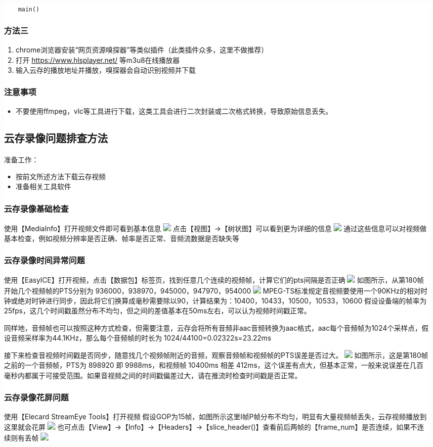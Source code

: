 ```
    main()
```

### 方法三

1. chrome浏览器安装“网页资源嗅探器”等类似插件（此类插件众多，这里不做推荐）
2. 打开 https://www.hlsplayer.net/ 等m3u8在线播放器
3. 输入云存的播放地址并播放，嗅探器会自动识别视频并下载

### 注意事项

* 不要使用ffmpeg，vlc等工具进行下载，这类工具会进行二次封装或二次格式转换，导致原始信息丢失。



## 云存录像问题排查方法

准备工作：

* 按前文所述方法下载云存视频
* 准备相关工具软件

### 云存录像基础检查

使用【MediaInfo】打开视频文件即可看到基本信息
![](https://qcloudimg.tencent-cloud.cn/raw/07a60f85f8324e6a981d2934b5cfb5ec.png)
点击【视图】->【树状图】可以看到更为详细的信息
![](https://qcloudimg.tencent-cloud.cn/raw/0c28f535233ef6794590cbf9c3354119.png)
通过这些信息可以对视频做基本检查，例如视频分辨率是否正确、帧率是否正常、音频流数据是否缺失等

### 云存录像时间异常问题

使用【EasyICE】打开视频，点击【数据包】标签页，找到任意几个连续的视频帧，计算它们的pts间隔是否正确
![](https://qcloudimg.tencent-cloud.cn/raw/0b7f35ca9c9e898dfb24244dcaa5e26c.png)
如图所示，从第180帧开始几个视频帧的PTS分别为 936000，938970，945000，947970，954000
![](https://qcloudimg.tencent-cloud.cn/raw/f4043aaed663b7ea021231ae460d24e4.png)
MPEG-TS标准规定音视频要使用一个90KHz的相对时钟或绝对时钟进行同步，因此将它们换算成毫秒需要除以90，计算结果为：10400，10433，10500，10533，10600
假设设备端的帧率为25fps，这几个时间戳虽然分布不均匀，但之间的差值基本在50ms左右，可以认为视频时间戳正常。

同样地，音频帧也可以按照这种方式检查，但需要注意，云存会将所有音频非aac音频转换为aac格式，aac每个音频帧为1024个采样点，假设音频采样率为44.1KHz，那么每个音频帧的时长为 1024/44100=0.02322s=23.22ms

接下来检查音视频时间戳是否同步，随意找几个视频帧附近的音频，观察音频帧和视频帧的PTS误差是否过大。
![](https://qcloudimg.tencent-cloud.cn/raw/993d0e426a613357e4f535d79ff266f1.png)
如图所示，这是第180帧之前的一个音频帧，PTS为 898920 即 9988ms，和视频帧 10400ms 相差 412ms，这个误差有点大，但基本正常，一般来说误差在几百毫秒内都属于可接受范围。如果音视频之间的时间戳偏差过大，请在推流时检查时间戳是否正常。

### 云存录像花屏问题

使用【Elecard StreamEye Tools】打开视频
假设GOP为15帧，如图所示这里I帧P帧分布不均匀，明显有大量视频帧丢失，云存视频播放到这里就会花屏
![](https://qcloudimg.tencent-cloud.cn/raw/be50f618aa588b266a48b6354d551b96.png)
也可点击【View】->【Info】->【Headers】->【slice_header()】查看前后两帧的【frame_num】是否连续，如果不连续则有丢帧
![](https://qcloudimg.tencent-cloud.cn/raw/12450e4355e67163f3a569e4f85acf46.png)
